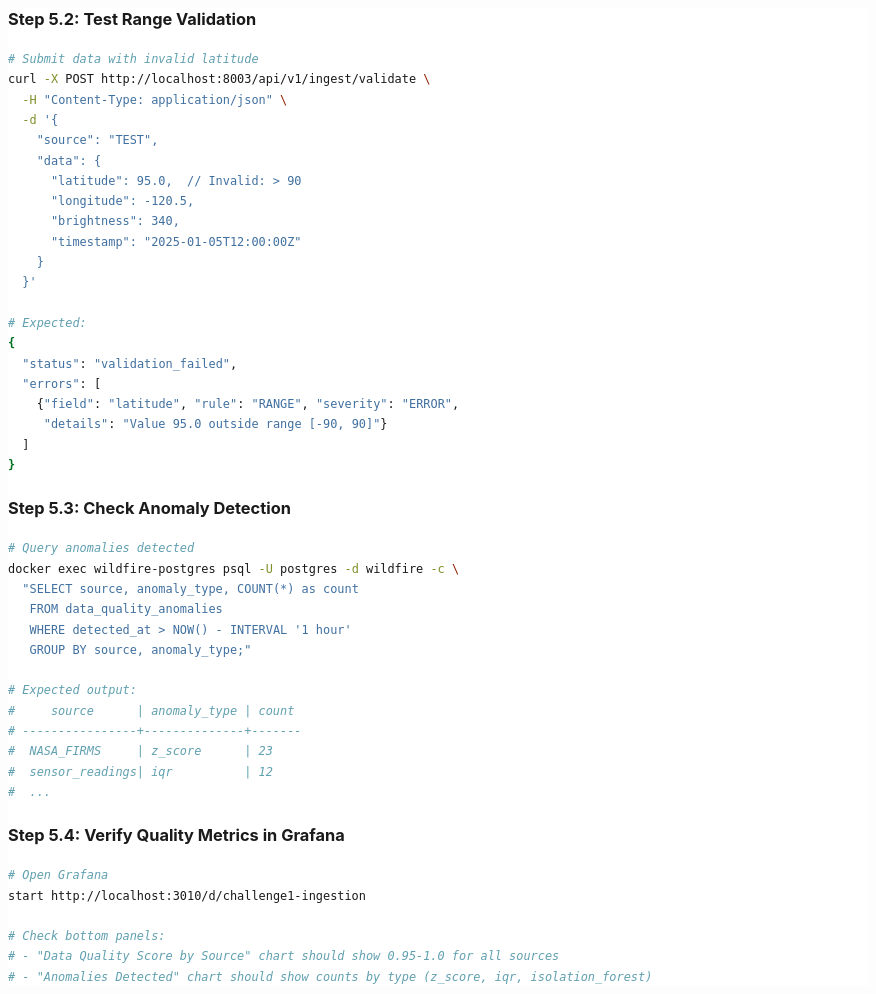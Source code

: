 ### Step 5.2: Test Range Validation

```bash
# Submit data with invalid latitude
curl -X POST http://localhost:8003/api/v1/ingest/validate \
  -H "Content-Type: application/json" \
  -d '{
    "source": "TEST",
    "data": {
      "latitude": 95.0,  // Invalid: > 90
      "longitude": -120.5,
      "brightness": 340,
      "timestamp": "2025-01-05T12:00:00Z"
    }
  }'

# Expected:
{
  "status": "validation_failed",
  "errors": [
    {"field": "latitude", "rule": "RANGE", "severity": "ERROR",
     "details": "Value 95.0 outside range [-90, 90]"}
  ]
}
```

### Step 5.3: Check Anomaly Detection

```bash
# Query anomalies detected
docker exec wildfire-postgres psql -U postgres -d wildfire -c \
  "SELECT source, anomaly_type, COUNT(*) as count
   FROM data_quality_anomalies
   WHERE detected_at > NOW() - INTERVAL '1 hour'
   GROUP BY source, anomaly_type;"

# Expected output:
#     source      | anomaly_type | count
# ----------------+--------------+-------
#  NASA_FIRMS     | z_score      | 23
#  sensor_readings| iqr          | 12
#  ...
```

### Step 5.4: Verify Quality Metrics in Grafana

```bash
# Open Grafana
start http://localhost:3010/d/challenge1-ingestion

# Check bottom panels:
# - "Data Quality Score by Source" chart should show 0.95-1.0 for all sources
# - "Anomalies Detected" chart should show counts by type (z_score, iqr, isolation_forest)
```
